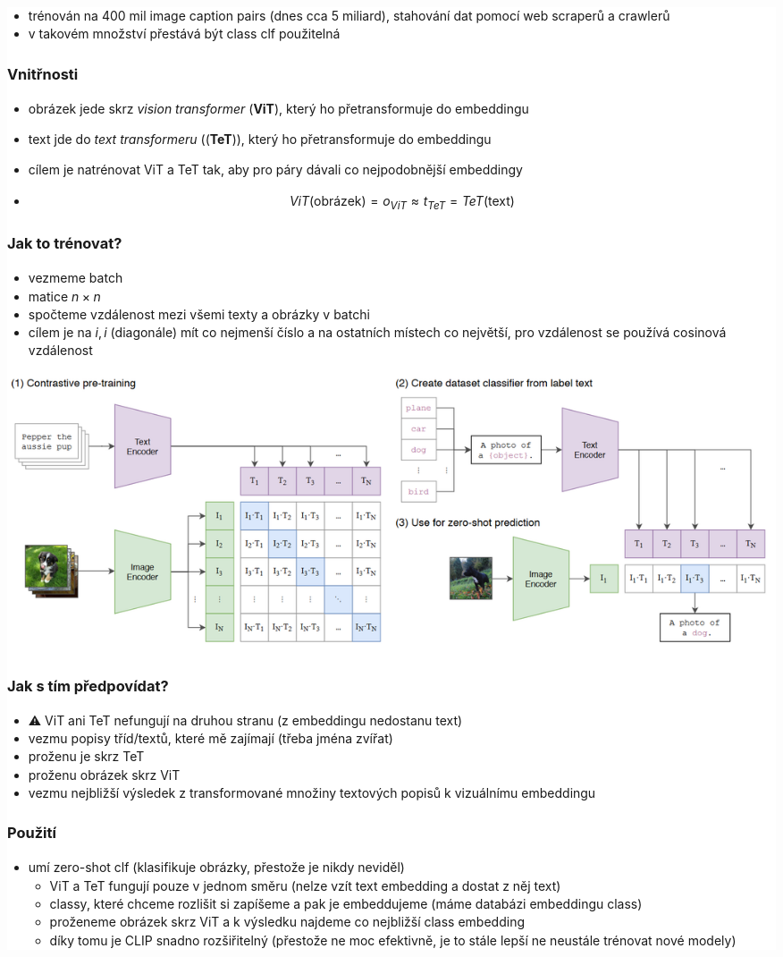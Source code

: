 
- trénován na 400 mil image caption pairs (dnes cca 5 miliard), stahování dat pomocí web scraperů a crawlerů
- v takovém množství přestává být class clf použitelná

### Vnitřnosti

- obrázek jede skrz *vision transformer* (**ViT**), který ho přetransformuje do embeddingu
- text jde do *text transformeru* ((**TeT**)), který ho přetransformuje do embeddingu
- cílem je natrénovat ViT a TeT tak, aby pro páry dávali co nejpodobnější embeddingy

- $$ViT(\text{obrázek}) = o_{ViT} \approx t_{TeT} = TeT(\text{text})$$

### Jak to trénovat?

- vezmeme batch
- matice $n \times n$
- spočteme vzdálenost mezi všemi texty a obrázky v batchi
- cílem je na $i,i$ (diagonále) mít co nejmenší číslo a na ostatních místech co největší, pro vzdálenost se používá cosinová vzdálenost 

![](images/clip.png)
  
### Jak s tím předpovídat?

- :warning: ViT ani TeT nefungují na druhou stranu (z embeddingu nedostanu text)
- vezmu popisy tříd/textů, které mě zajímají (třeba jména zvířat)
- proženu je skrz TeT
- proženu obrázek skrz ViT
- vezmu nejbližší výsledek z transformované množiny textových popisů k vizuálnímu embeddingu

### Použití

- umí zero-shot clf (klasifikuje obrázky, přestože je nikdy neviděl)
  - ViT a TeT fungují pouze v jednom směru (nelze vzít text embedding a dostat z něj text)
  - classy, které chceme rozlišit si zapíšeme a pak je embeddujeme (máme databázi embeddingu class)
  - proženeme obrázek skrz ViT a k výsledku najdeme co nejbližší class embedding
  - díky tomu je CLIP snadno rozšiřitelný (přestože ne moc efektivně, je to stále lepší ne neustále trénovat nové modely)
